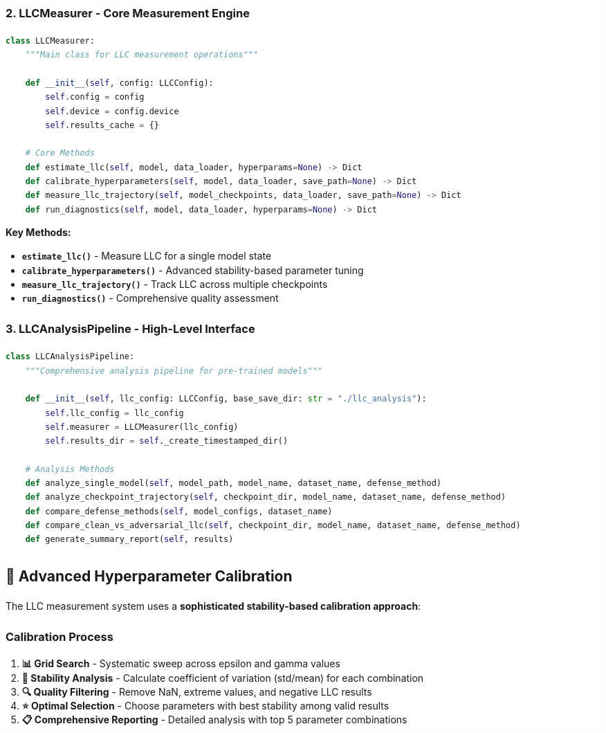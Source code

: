 ### 2. LLCMeasurer - Core Measurement Engine

```python
class LLCMeasurer:
    """Main class for LLC measurement operations"""
    
    def __init__(self, config: LLCConfig):
        self.config = config
        self.device = config.device
        self.results_cache = {}
    
    # Core Methods
    def estimate_llc(self, model, data_loader, hyperparams=None) -> Dict
    def calibrate_hyperparameters(self, model, data_loader, save_path=None) -> Dict
    def measure_llc_trajectory(self, model_checkpoints, data_loader, save_path=None) -> Dict
    def run_diagnostics(self, model, data_loader, hyperparams=None) -> Dict
```

**Key Methods:**
- **`estimate_llc()`** - Measure LLC for a single model state
- **`calibrate_hyperparameters()`** - Advanced stability-based parameter tuning
- **`measure_llc_trajectory()`** - Track LLC across multiple checkpoints
- **`run_diagnostics()`** - Comprehensive quality assessment

### 3. LLCAnalysisPipeline - High-Level Interface

```python
class LLCAnalysisPipeline:
    """Comprehensive analysis pipeline for pre-trained models"""
    
    def __init__(self, llc_config: LLCConfig, base_save_dir: str = "./llc_analysis"):
        self.llc_config = llc_config
        self.measurer = LLCMeasurer(llc_config)
        self.results_dir = self._create_timestamped_dir()
    
    # Analysis Methods
    def analyze_single_model(self, model_path, model_name, dataset_name, defense_method)
    def analyze_checkpoint_trajectory(self, checkpoint_dir, model_name, dataset_name, defense_method)
    def compare_defense_methods(self, model_configs, dataset_name)
    def compare_clean_vs_adversarial_llc(self, checkpoint_dir, model_name, dataset_name, defense_method)
    def generate_summary_report(self, results)
```

## 🔧 Advanced Hyperparameter Calibration

The LLC measurement system uses a **sophisticated stability-based calibration approach**:

### Calibration Process

1. **📊 Grid Search** - Systematic sweep across epsilon and gamma values
2. **🎯 Stability Analysis** - Calculate coefficient of variation (std/mean) for each combination
3. **🔍 Quality Filtering** - Remove NaN, extreme values, and negative LLC results
4. **⭐ Optimal Selection** - Choose parameters with best stability among valid results
5. **📋 Comprehensive Reporting** - Detailed analysis with top 5 parameter combinations
